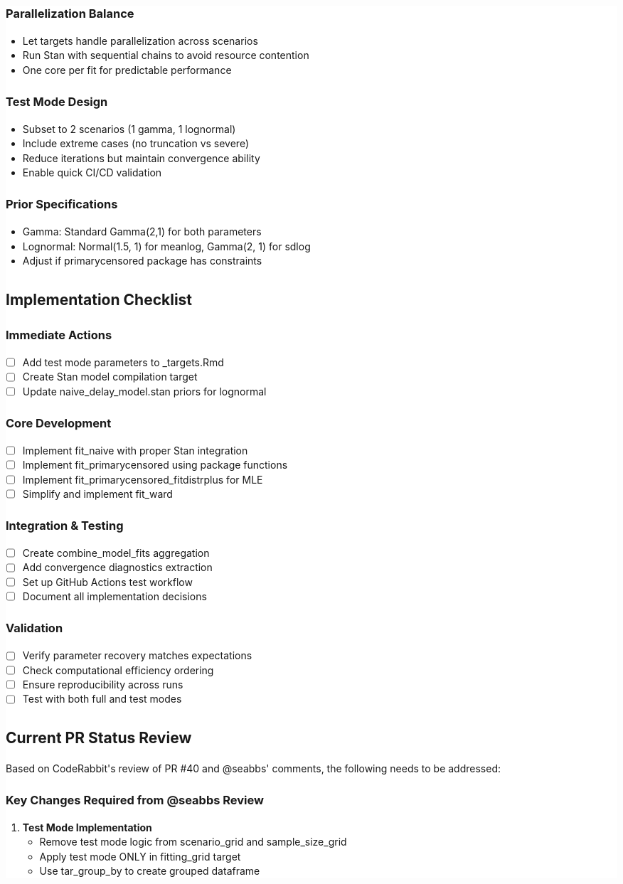 ### Parallelization Balance
- Let targets handle parallelization across scenarios
- Run Stan with sequential chains to avoid resource contention
- One core per fit for predictable performance

### Test Mode Design
- Subset to 2 scenarios (1 gamma, 1 lognormal)
- Include extreme cases (no truncation vs severe)
- Reduce iterations but maintain convergence ability
- Enable quick CI/CD validation

### Prior Specifications
- Gamma: Standard Gamma(2,1) for both parameters
- Lognormal: Normal(1.5, 1) for meanlog, Gamma(2, 1) for sdlog
- Adjust if primarycensored package has constraints

## Implementation Checklist

### Immediate Actions
- [ ] Add test mode parameters to _targets.Rmd
- [ ] Create Stan model compilation target
- [ ] Update naive_delay_model.stan priors for lognormal

### Core Development
- [ ] Implement fit_naive with proper Stan integration
- [ ] Implement fit_primarycensored using package functions
- [ ] Implement fit_primarycensored_fitdistrplus for MLE
- [ ] Simplify and implement fit_ward

### Integration & Testing
- [ ] Create combine_model_fits aggregation
- [ ] Add convergence diagnostics extraction
- [ ] Set up GitHub Actions test workflow
- [ ] Document all implementation decisions

### Validation
- [ ] Verify parameter recovery matches expectations
- [ ] Check computational efficiency ordering
- [ ] Ensure reproducibility across runs
- [ ] Test with both full and test modes

## Current PR Status Review

Based on CodeRabbit's review of PR #40 and @seabbs' comments, the following needs to be addressed:

### Key Changes Required from @seabbs Review

1. **Test Mode Implementation**
   - Remove test mode logic from scenario_grid and sample_size_grid
   - Apply test mode ONLY in fitting_grid target
   - Use tar_group_by to create grouped dataframe
